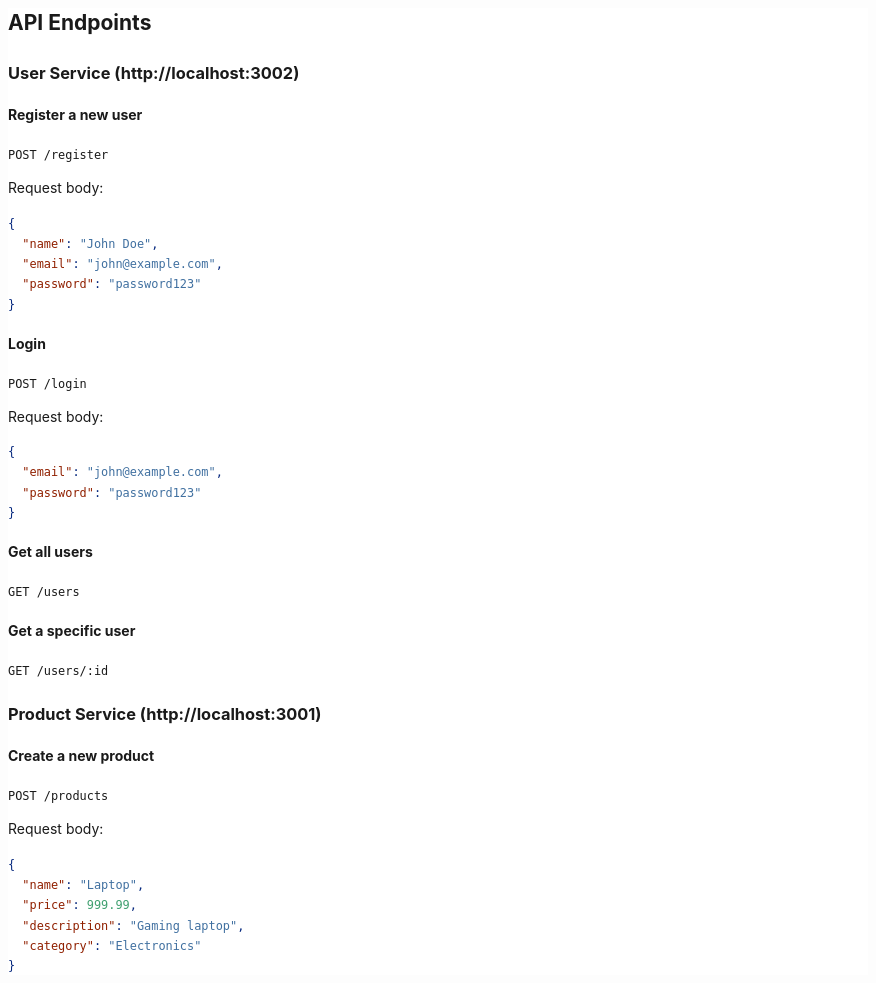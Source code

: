 ## API Endpoints

### User Service (http://localhost:3002)

#### Register a new user
```bash
POST /register
```
Request body:
```json
{
  "name": "John Doe",
  "email": "john@example.com",
  "password": "password123"
}
```

#### Login
```bash
POST /login
```
Request body:
```json
{
  "email": "john@example.com",
  "password": "password123"
}
```

#### Get all users
```bash
GET /users
```

#### Get a specific user
```bash
GET /users/:id
```

### Product Service (http://localhost:3001)

#### Create a new product
```bash
POST /products
```
Request body:
```json
{
  "name": "Laptop",
  "price": 999.99,
  "description": "Gaming laptop",
  "category": "Electronics"
}
```
